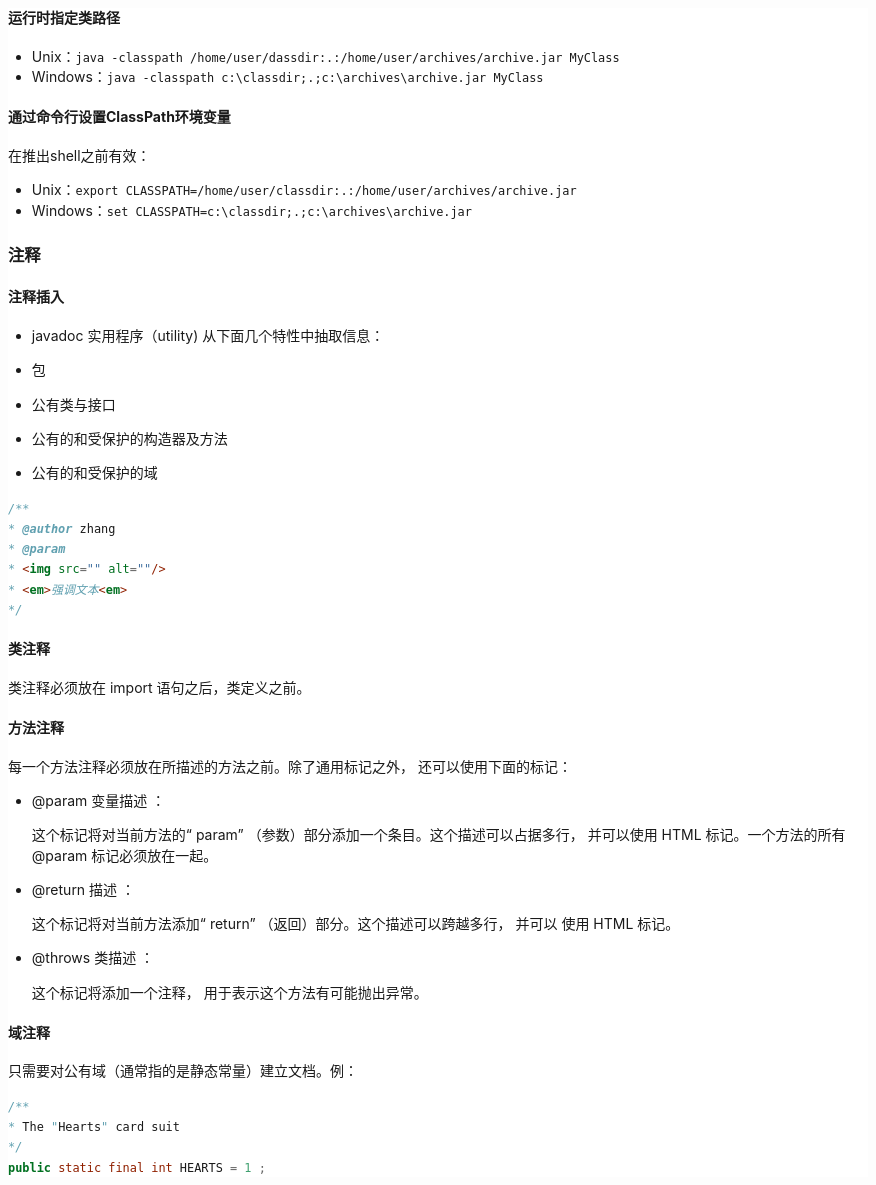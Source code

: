 #### 运行时指定类路径

- Unix：`java -classpath /home/user/dassdir:.:/home/user/archives/archive.jar MyClass`
- Windows：`java -classpath c:\classdir;.;c:\archives\archive.jar MyClass `

#### 通过命令行设置ClassPath环境变量

在推出shell之前有效：

- Unix：`export CLASSPATH=/home/user/classdir:.:/home/user/archives/archive.jar `
- Windows：`set CLASSPATH=c:\classdir;.;c:\archives\archive.jar `

### 注释

#### 注释插入

- javadoc 实用程序（utility) 从下面几个特性中抽取信息：

- 包

- 公有类与接口 
- 公有的和受保护的构造器及方法
- 公有的和受保护的域

```java
/**
* @author zhang
* @param 
* <img src="" alt=""/>
* <em>强调文本<em>
*/
```

#### 类注释

类注释必须放在 import 语句之后，类定义之前。

#### 方法注释

每一个方法注释必须放在所描述的方法之前。除了通用标记之外， 还可以使用下面的标记： 

- @param 变量描述 ：

  这个标记将对当前方法的“ param” （参数）部分添加一个条目。这个描述可以占据多行， 并可以使用 HTML 标记。一个方法的所有@param 标记必须放在一起。

- @return 描述 ：

  这个标记将对当前方法添加“ return” （返回）部分。这个描述可以跨越多行， 并可以 使用 HTML 标记。

- @throws 类描述 ：

  这个标记将添加一个注释， 用于表示这个方法有可能抛出异常。

#### 域注释

只需要对公有域（通常指的是静态常量）建立文档。例：

```java
/** 
* The "Hearts" card suit
*/
public static final int HEARTS = 1 ;
```
